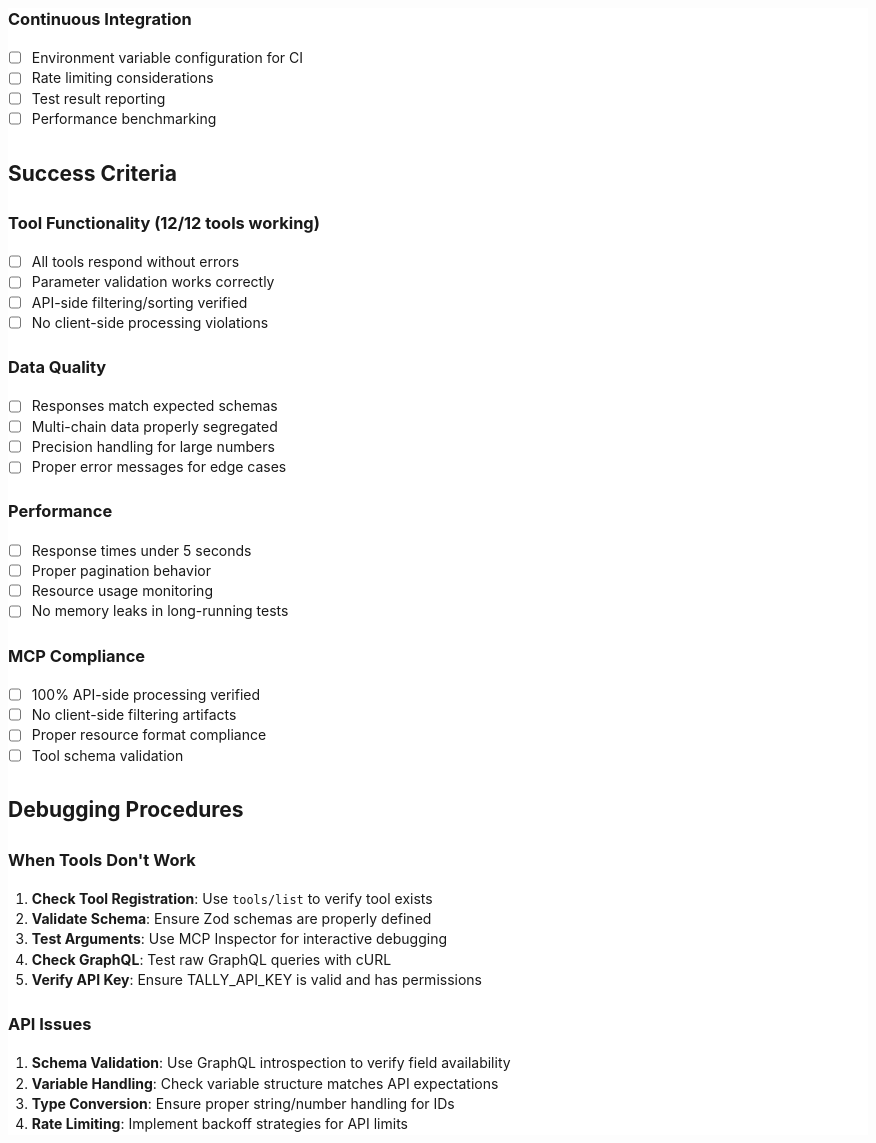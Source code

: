 ### **Continuous Integration**

- [ ] Environment variable configuration for CI
- [ ] Rate limiting considerations
- [ ] Test result reporting
- [ ] Performance benchmarking

## **Success Criteria**

### **Tool Functionality (12/12 tools working)**

- [ ] All tools respond without errors
- [ ] Parameter validation works correctly
- [ ] API-side filtering/sorting verified
- [ ] No client-side processing violations

### **Data Quality**

- [ ] Responses match expected schemas
- [ ] Multi-chain data properly segregated
- [ ] Precision handling for large numbers
- [ ] Proper error messages for edge cases

### **Performance**

- [ ] Response times under 5 seconds
- [ ] Proper pagination behavior
- [ ] Resource usage monitoring
- [ ] No memory leaks in long-running tests

### **MCP Compliance**

- [ ] 100% API-side processing verified
- [ ] No client-side filtering artifacts
- [ ] Proper resource format compliance
- [ ] Tool schema validation

## **Debugging Procedures**

### **When Tools Don't Work**

1. **Check Tool Registration**: Use `tools/list` to verify tool exists
2. **Validate Schema**: Ensure Zod schemas are properly defined
3. **Test Arguments**: Use MCP Inspector for interactive debugging
4. **Check GraphQL**: Test raw GraphQL queries with cURL
5. **Verify API Key**: Ensure TALLY_API_KEY is valid and has permissions

### **API Issues**

1. **Schema Validation**: Use GraphQL introspection to verify field availability
2. **Variable Handling**: Check variable structure matches API expectations
3. **Type Conversion**: Ensure proper string/number handling for IDs
4. **Rate Limiting**: Implement backoff strategies for API limits
